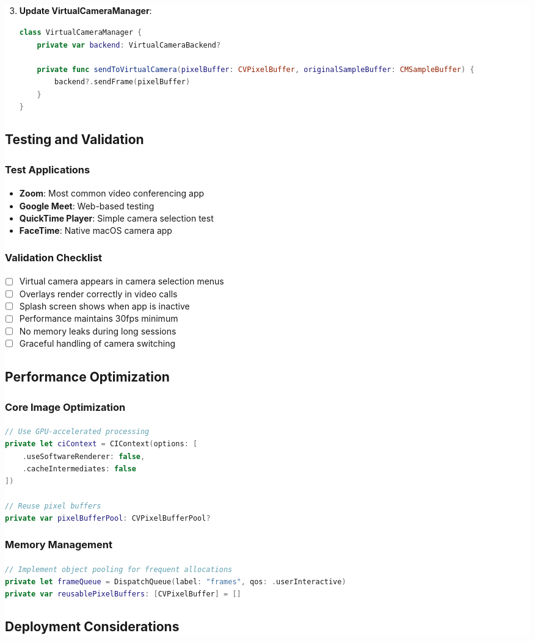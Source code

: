 3. **Update VirtualCameraManager**:
   ```swift
   class VirtualCameraManager {
       private var backend: VirtualCameraBackend?
       
       private func sendToVirtualCamera(pixelBuffer: CVPixelBuffer, originalSampleBuffer: CMSampleBuffer) {
           backend?.sendFrame(pixelBuffer)
       }
   }
   ```

## Testing and Validation

### Test Applications
- **Zoom**: Most common video conferencing app
- **Google Meet**: Web-based testing
- **QuickTime Player**: Simple camera selection test
- **FaceTime**: Native macOS camera app

### Validation Checklist
- [ ] Virtual camera appears in camera selection menus
- [ ] Overlays render correctly in video calls
- [ ] Splash screen shows when app is inactive
- [ ] Performance maintains 30fps minimum
- [ ] No memory leaks during long sessions
- [ ] Graceful handling of camera switching

## Performance Optimization

### Core Image Optimization
```swift
// Use GPU-accelerated processing
private let ciContext = CIContext(options: [
    .useSoftwareRenderer: false,
    .cacheIntermediates: false
])

// Reuse pixel buffers
private var pixelBufferPool: CVPixelBufferPool?
```

### Memory Management
```swift
// Implement object pooling for frequent allocations
private let frameQueue = DispatchQueue(label: "frames", qos: .userInteractive)
private var reusablePixelBuffers: [CVPixelBuffer] = []
```

## Deployment Considerations
